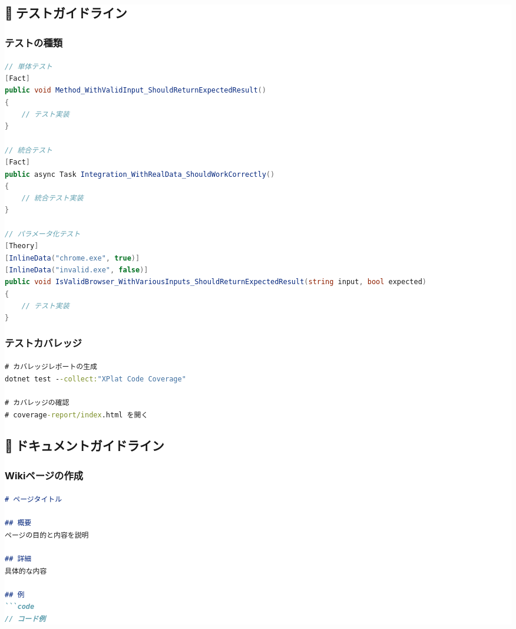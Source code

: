 ## 🧪 テストガイドライン

### テストの種類
```csharp
// 単体テスト
[Fact]
public void Method_WithValidInput_ShouldReturnExpectedResult()
{
    // テスト実装
}

// 統合テスト
[Fact]
public async Task Integration_WithRealData_ShouldWorkCorrectly()
{
    // 統合テスト実装
}

// パラメータ化テスト
[Theory]
[InlineData("chrome.exe", true)]
[InlineData("invalid.exe", false)]
public void IsValidBrowser_WithVariousInputs_ShouldReturnExpectedResult(string input, bool expected)
{
    // テスト実装
}
```

### テストカバレッジ
```cmd
# カバレッジレポートの生成
dotnet test --collect:"XPlat Code Coverage"

# カバレッジの確認
# coverage-report/index.html を開く
```

## 📝 ドキュメントガイドライン

### Wikiページの作成
```markdown
# ページタイトル

## 概要
ページの目的と内容を説明

## 詳細
具体的な内容

## 例
```code
// コード例
```

